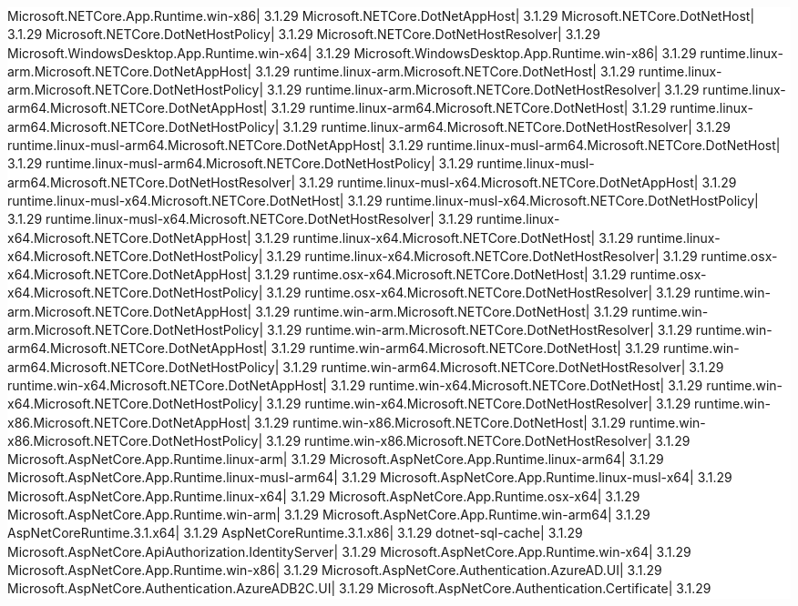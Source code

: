 Microsoft.NETCore.App.Runtime.win-x86| 3.1.29
Microsoft.NETCore.DotNetAppHost| 3.1.29
Microsoft.NETCore.DotNetHost| 3.1.29
Microsoft.NETCore.DotNetHostPolicy| 3.1.29
Microsoft.NETCore.DotNetHostResolver| 3.1.29
Microsoft.WindowsDesktop.App.Runtime.win-x64| 3.1.29
Microsoft.WindowsDesktop.App.Runtime.win-x86| 3.1.29
runtime.linux-arm.Microsoft.NETCore.DotNetAppHost| 3.1.29
runtime.linux-arm.Microsoft.NETCore.DotNetHost| 3.1.29
runtime.linux-arm.Microsoft.NETCore.DotNetHostPolicy| 3.1.29
runtime.linux-arm.Microsoft.NETCore.DotNetHostResolver| 3.1.29
runtime.linux-arm64.Microsoft.NETCore.DotNetAppHost| 3.1.29
runtime.linux-arm64.Microsoft.NETCore.DotNetHost| 3.1.29
runtime.linux-arm64.Microsoft.NETCore.DotNetHostPolicy| 3.1.29
runtime.linux-arm64.Microsoft.NETCore.DotNetHostResolver| 3.1.29
runtime.linux-musl-arm64.Microsoft.NETCore.DotNetAppHost| 3.1.29
runtime.linux-musl-arm64.Microsoft.NETCore.DotNetHost| 3.1.29
runtime.linux-musl-arm64.Microsoft.NETCore.DotNetHostPolicy| 3.1.29
runtime.linux-musl-arm64.Microsoft.NETCore.DotNetHostResolver| 3.1.29
runtime.linux-musl-x64.Microsoft.NETCore.DotNetAppHost| 3.1.29
runtime.linux-musl-x64.Microsoft.NETCore.DotNetHost| 3.1.29
runtime.linux-musl-x64.Microsoft.NETCore.DotNetHostPolicy| 3.1.29
runtime.linux-musl-x64.Microsoft.NETCore.DotNetHostResolver| 3.1.29
runtime.linux-x64.Microsoft.NETCore.DotNetAppHost| 3.1.29
runtime.linux-x64.Microsoft.NETCore.DotNetHost| 3.1.29
runtime.linux-x64.Microsoft.NETCore.DotNetHostPolicy| 3.1.29
runtime.linux-x64.Microsoft.NETCore.DotNetHostResolver| 3.1.29
runtime.osx-x64.Microsoft.NETCore.DotNetAppHost| 3.1.29
runtime.osx-x64.Microsoft.NETCore.DotNetHost| 3.1.29
runtime.osx-x64.Microsoft.NETCore.DotNetHostPolicy| 3.1.29
runtime.osx-x64.Microsoft.NETCore.DotNetHostResolver| 3.1.29
runtime.win-arm.Microsoft.NETCore.DotNetAppHost| 3.1.29
runtime.win-arm.Microsoft.NETCore.DotNetHost| 3.1.29
runtime.win-arm.Microsoft.NETCore.DotNetHostPolicy| 3.1.29
runtime.win-arm.Microsoft.NETCore.DotNetHostResolver| 3.1.29
runtime.win-arm64.Microsoft.NETCore.DotNetAppHost| 3.1.29
runtime.win-arm64.Microsoft.NETCore.DotNetHost| 3.1.29
runtime.win-arm64.Microsoft.NETCore.DotNetHostPolicy| 3.1.29
runtime.win-arm64.Microsoft.NETCore.DotNetHostResolver| 3.1.29
runtime.win-x64.Microsoft.NETCore.DotNetAppHost| 3.1.29
runtime.win-x64.Microsoft.NETCore.DotNetHost| 3.1.29
runtime.win-x64.Microsoft.NETCore.DotNetHostPolicy| 3.1.29
runtime.win-x64.Microsoft.NETCore.DotNetHostResolver| 3.1.29
runtime.win-x86.Microsoft.NETCore.DotNetAppHost| 3.1.29
runtime.win-x86.Microsoft.NETCore.DotNetHost| 3.1.29
runtime.win-x86.Microsoft.NETCore.DotNetHostPolicy| 3.1.29
runtime.win-x86.Microsoft.NETCore.DotNetHostResolver| 3.1.29
Microsoft.AspNetCore.App.Runtime.linux-arm| 3.1.29
Microsoft.AspNetCore.App.Runtime.linux-arm64| 3.1.29
Microsoft.AspNetCore.App.Runtime.linux-musl-arm64| 3.1.29
Microsoft.AspNetCore.App.Runtime.linux-musl-x64| 3.1.29
Microsoft.AspNetCore.App.Runtime.linux-x64| 3.1.29
Microsoft.AspNetCore.App.Runtime.osx-x64| 3.1.29
Microsoft.AspNetCore.App.Runtime.win-arm| 3.1.29
Microsoft.AspNetCore.App.Runtime.win-arm64| 3.1.29
AspNetCoreRuntime.3.1.x64| 3.1.29
AspNetCoreRuntime.3.1.x86| 3.1.29
dotnet-sql-cache| 3.1.29
Microsoft.AspNetCore.ApiAuthorization.IdentityServer| 3.1.29
Microsoft.AspNetCore.App.Runtime.win-x64| 3.1.29
Microsoft.AspNetCore.App.Runtime.win-x86| 3.1.29
Microsoft.AspNetCore.Authentication.AzureAD.UI| 3.1.29
Microsoft.AspNetCore.Authentication.AzureADB2C.UI| 3.1.29
Microsoft.AspNetCore.Authentication.Certificate| 3.1.29